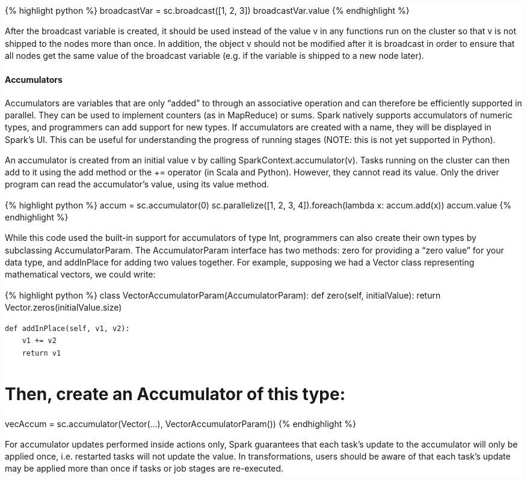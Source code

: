 {% highlight python %}
broadcastVar = sc.broadcast([1, 2, 3])
broadcastVar.value
{% endhighlight %}

After the broadcast variable is created, it should be used instead of the value v in any functions run on the cluster so that v is not shipped to the nodes more than once. In addition, the object v should not be modified after it is broadcast in order to ensure that all nodes get the same value of the broadcast variable (e.g. if the variable is shipped to a new node later).


#### Accumulators
Accumulators are variables that are only “added” to through an associative operation and can therefore be efficiently supported in parallel. They can be used to implement counters (as in MapReduce) or sums. Spark natively supports accumulators of numeric types, and programmers can add support for new types. If accumulators are created with a name, they will be displayed in Spark’s UI. This can be useful for understanding the progress of running stages (NOTE: this is not yet supported in Python).

An accumulator is created from an initial value v by calling SparkContext.accumulator(v). Tasks running on the cluster can then add to it using the add method or the += operator (in Scala and Python). However, they cannot read its value. Only the driver program can read the accumulator’s value, using its value method.

{% highlight python %}
accum = sc.accumulator(0)
sc.parallelize([1, 2, 3, 4]).foreach(lambda x: accum.add(x))
accum.value
{% endhighlight %}

While this code used the built-in support for accumulators of type Int, programmers can also create their own types by subclassing AccumulatorParam. The AccumulatorParam interface has two methods: zero for providing a “zero value” for your data type, and addInPlace for adding two values together. For example, supposing we had a Vector class representing mathematical vectors, we could write:

{% highlight python %}
class VectorAccumulatorParam(AccumulatorParam):
    def zero(self, initialValue):
        return Vector.zeros(initialValue.size)

    def addInPlace(self, v1, v2):
        v1 += v2
        return v1

# Then, create an Accumulator of this type:
vecAccum = sc.accumulator(Vector(...), VectorAccumulatorParam())
{% endhighlight %}


For accumulator updates performed inside actions only, Spark guarantees that each task’s update to the accumulator will only be applied once, i.e. restarted tasks will not update the value. In transformations, users should be aware of that each task’s update may be applied more than once if tasks or job stages are re-executed.
